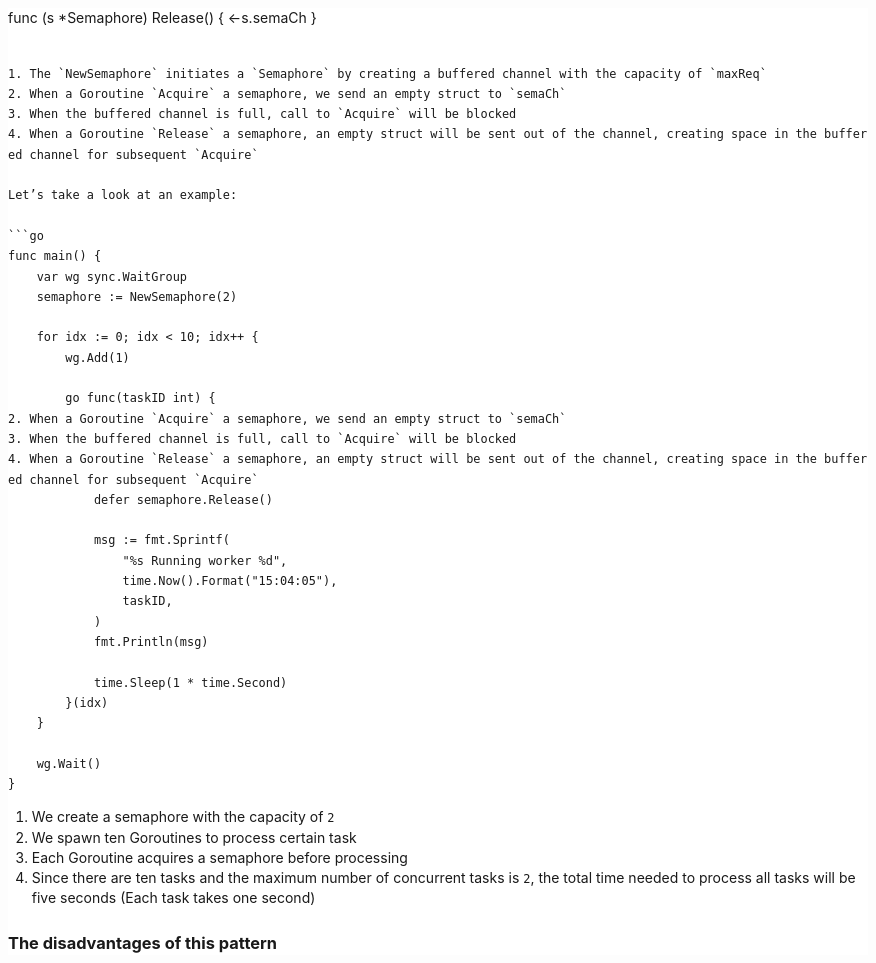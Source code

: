 func (s \*Semaphore) Release() {
<-s.semaCh
}

````

1. The `NewSemaphore` initiates a `Semaphore` by creating a buffered channel with the capacity of `maxReq`
2. When a Goroutine `Acquire` a semaphore, we send an empty struct to `semaCh`
3. When the buffered channel is full, call to `Acquire` will be blocked
4. When a Goroutine `Release` a semaphore, an empty struct will be sent out of the channel, creating space in the buffered channel for subsequent `Acquire`

Let’s take a look at an example:

```go
func main() {
	var wg sync.WaitGroup
	semaphore := NewSemaphore(2)

	for idx := 0; idx < 10; idx++ {
		wg.Add(1)

		go func(taskID int) {
2. When a Goroutine `Acquire` a semaphore, we send an empty struct to `semaCh`
3. When the buffered channel is full, call to `Acquire` will be blocked
4. When a Goroutine `Release` a semaphore, an empty struct will be sent out of the channel, creating space in the buffered channel for subsequent `Acquire`
			defer semaphore.Release()

			msg := fmt.Sprintf(
				"%s Running worker %d",
				time.Now().Format("15:04:05"),
				taskID,
			)
			fmt.Println(msg)

			time.Sleep(1 * time.Second)
		}(idx)
	}

	wg.Wait()
}
````

1. We create a semaphore with the capacity of `2`
2. We spawn ten Goroutines to process certain task
3. Each Goroutine acquires a semaphore before processing
4. Since there are ten tasks and the maximum number of concurrent tasks is `2`, the total time needed to process all tasks will be five seconds (Each task takes one second)

### The disadvantages of this pattern
